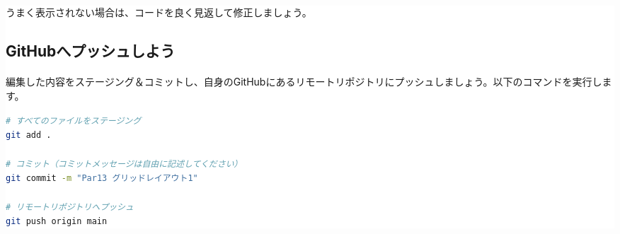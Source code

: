うまく表示されない場合は、コードを良く見返して修正しましょう。

## GitHubへプッシュしよう
編集した内容をステージング＆コミットし、自身のGitHubにあるリモートリポジトリにプッシュしましょう。以下のコマンドを実行します。

```bash
# すべてのファイルをステージング
git add .

# コミット（コミットメッセージは自由に記述してください）
git commit -m "Par13 グリッドレイアウト1"

# リモートリポジトリへプッシュ
git push origin main
```
